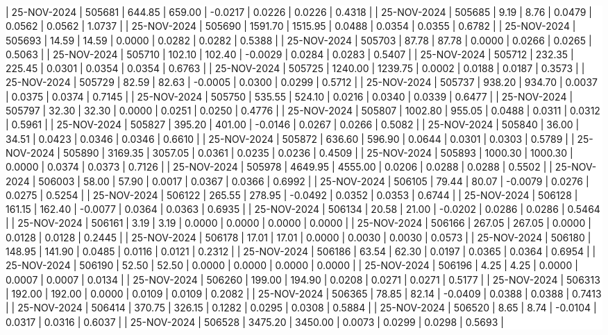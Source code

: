| 25-NOV-2024 | 505681 | 644.85 | 659.00 | -0.0217 | 0.0226 | 0.0226 | 0.4318 |
| 25-NOV-2024 | 505685 | 9.19 | 8.76 | 0.0479 | 0.0562 | 0.0562 | 1.0737 |
| 25-NOV-2024 | 505690 | 1591.70 | 1515.95 | 0.0488 | 0.0354 | 0.0355 | 0.6782 |
| 25-NOV-2024 | 505693 | 14.59 | 14.59 | 0.0000 | 0.0282 | 0.0282 | 0.5388 |
| 25-NOV-2024 | 505703 | 87.78 | 87.78 | 0.0000 | 0.0266 | 0.0265 | 0.5063 |
| 25-NOV-2024 | 505710 | 102.10 | 102.40 | -0.0029 | 0.0284 | 0.0283 | 0.5407 |
| 25-NOV-2024 | 505712 | 232.35 | 225.45 | 0.0301 | 0.0354 | 0.0354 | 0.6763 |
| 25-NOV-2024 | 505725 | 1240.00 | 1239.75 | 0.0002 | 0.0188 | 0.0187 | 0.3573 |
| 25-NOV-2024 | 505729 | 82.59 | 82.63 | -0.0005 | 0.0300 | 0.0299 | 0.5712 |
| 25-NOV-2024 | 505737 | 938.20 | 934.70 | 0.0037 | 0.0375 | 0.0374 | 0.7145 |
| 25-NOV-2024 | 505750 | 535.55 | 524.10 | 0.0216 | 0.0340 | 0.0339 | 0.6477 |
| 25-NOV-2024 | 505797 | 32.30 | 32.30 | 0.0000 | 0.0251 | 0.0250 | 0.4776 |
| 25-NOV-2024 | 505807 | 1002.80 | 955.05 | 0.0488 | 0.0311 | 0.0312 | 0.5961 |
| 25-NOV-2024 | 505827 | 395.20 | 401.00 | -0.0146 | 0.0267 | 0.0266 | 0.5082 |
| 25-NOV-2024 | 505840 | 36.00 | 34.51 | 0.0423 | 0.0346 | 0.0346 | 0.6610 |
| 25-NOV-2024 | 505872 | 636.60 | 596.90 | 0.0644 | 0.0301 | 0.0303 | 0.5789 |
| 25-NOV-2024 | 505890 | 3169.35 | 3057.05 | 0.0361 | 0.0235 | 0.0236 | 0.4509 |
| 25-NOV-2024 | 505893 | 1000.30 | 1000.30 | 0.0000 | 0.0374 | 0.0373 | 0.7126 |
| 25-NOV-2024 | 505978 | 4649.95 | 4555.00 | 0.0206 | 0.0288 | 0.0288 | 0.5502 |
| 25-NOV-2024 | 506003 | 58.00 | 57.90 | 0.0017 | 0.0367 | 0.0366 | 0.6992 |
| 25-NOV-2024 | 506105 | 79.44 | 80.07 | -0.0079 | 0.0276 | 0.0275 | 0.5254 |
| 25-NOV-2024 | 506122 | 265.55 | 278.95 | -0.0492 | 0.0352 | 0.0353 | 0.6744 |
| 25-NOV-2024 | 506128 | 161.15 | 162.40 | -0.0077 | 0.0364 | 0.0363 | 0.6935 |
| 25-NOV-2024 | 506134 | 20.58 | 21.00 | -0.0202 | 0.0286 | 0.0286 | 0.5464 |
| 25-NOV-2024 | 506161 | 3.19 | 3.19 | 0.0000 | 0.0000 | 0.0000 | 0.0000 |
| 25-NOV-2024 | 506166 | 267.05 | 267.05 | 0.0000 | 0.0128 | 0.0128 | 0.2445 |
| 25-NOV-2024 | 506178 | 17.01 | 17.01 | 0.0000 | 0.0030 | 0.0030 | 0.0573 |
| 25-NOV-2024 | 506180 | 148.95 | 141.90 | 0.0485 | 0.0116 | 0.0121 | 0.2312 |
| 25-NOV-2024 | 506186 | 63.54 | 62.30 | 0.0197 | 0.0365 | 0.0364 | 0.6954 |
| 25-NOV-2024 | 506190 | 52.50 | 52.50 | 0.0000 | 0.0000 | 0.0000 | 0.0000 |
| 25-NOV-2024 | 506196 | 4.25 | 4.25 | 0.0000 | 0.0007 | 0.0007 | 0.0134 |
| 25-NOV-2024 | 506260 | 199.00 | 194.90 | 0.0208 | 0.0271 | 0.0271 | 0.5177 |
| 25-NOV-2024 | 506313 | 192.00 | 192.00 | 0.0000 | 0.0109 | 0.0109 | 0.2082 |
| 25-NOV-2024 | 506365 | 78.85 | 82.14 | -0.0409 | 0.0388 | 0.0388 | 0.7413 |
| 25-NOV-2024 | 506414 | 370.75 | 326.15 | 0.1282 | 0.0295 | 0.0308 | 0.5884 |
| 25-NOV-2024 | 506520 | 8.65 | 8.74 | -0.0104 | 0.0317 | 0.0316 | 0.6037 |
| 25-NOV-2024 | 506528 | 3475.20 | 3450.00 | 0.0073 | 0.0299 | 0.0298 | 0.5693 |